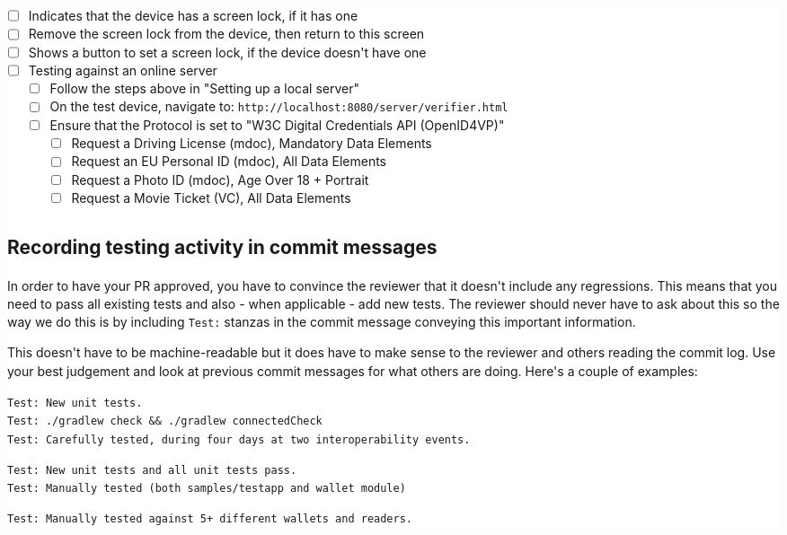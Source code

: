   - [ ] Indicates that the device has a screen lock, if it has one
  - [ ] Remove the screen lock from the device, then return to this screen
  - [ ] Shows a button to set a screen lock, if the device doesn't have one
- [ ] Testing against an online server
  - [ ] Follow the steps above in "Setting up a local server"
  - [ ] On the test device, navigate to: `http://localhost:8080/server/verifier.html`
  - [ ] Ensure that the Protocol is set to "W3C Digital Credentials API (OpenID4VP)"
    - [ ] Request a Driving License (mdoc), Mandatory Data Elements
    - [ ] Request an EU Personal ID (mdoc), All Data Elements
    - [ ] Request a Photo ID (mdoc), Age Over 18 + Portrait
    - [ ] Request a Movie Ticket (VC), All Data Elements

## Recording testing activity in commit messages

In order to have your PR approved, you have to convince the reviewer that it doesn't include any
regressions. This means that you need to pass all existing tests and also - when applicable - add
new tests. The reviewer should never have to ask about this so the way we do this is by
including `Test:` stanzas in the commit message conveying this important information.

This doesn't have to be machine-readable but it does have to make sense to the reviewer
and others reading the commit log. Use your best judgement and look at previous commit
messages for what others are doing. Here's a couple of examples:

```
Test: New unit tests.
Test: ./gradlew check && ./gradlew connectedCheck
Test: Carefully tested, during four days at two interoperability events.
```

```
Test: New unit tests and all unit tests pass.
Test: Manually tested (both samples/testapp and wallet module)
```

```
Test: Manually tested against 5+ different wallets and readers.
```
